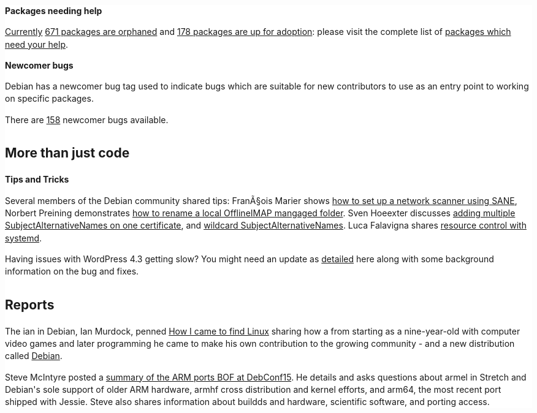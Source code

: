 **Packages needing help**


[Currently](https://lists.debian.org/debian-devel/2015/10/msg00179.html) [671 packages are orphaned](https://www.debian.org/devel/wnpp/orphaned) and [178 packages are up for adoption](https://www.debian.org/devel/wnpp/rfa): please visit the complete list of [packages which need your help](https://www.debian.org/devel/wnpp/help_requested).


**Newcomer bugs**



Debian has a newcomer bug tag used to indicate bugs which are suitable
for new contributors to use as an entry point to working on specific packages.




There are [158](https://bugs.debian.org/cgi-bin/pkgreport.cgi?tag=newcomer) newcomer bugs available.



More than just code
-------------------


**Tips and Tricks**


Several members of the Debian community shared tips: FranÃ§ois Marier
shows [how to set up a network scanner using SANE](http://feeding.cloud.geek.nz/posts/setting-up-a-network-scanner-using-sane/),
Norbert Preining demonstrates [how to rename a local OfflineIMAP mangaged folder](http://www.preining.info/blog/2015/09/rename-offlineimap-folder/).
Sven Hoeexter discusses [adding multiple SubjectAlternativeNames on one certificate](https://sven.stormbind.net/blog/posts/misc_1960_subject_alternative_names/),
and [wildcard SubjectAlternativeNames](https://sven.stormbind.net/blog/posts/misc_wildcard_subject_alternative_names/).
Luca Falavigna shares [resource control with systemd](https://dktrkranz.wordpress.com/2015/09/02/resource-control-with-systemd/).



Having issues with WordPress 4.3 getting slow? You might need an update as
[detailed](https://enc.com.au/2015/09/08/wordpress-4-3-getting-slow-you-might-need-an-update/) here along with some background information on the bug and fixes.


Reports
-------



The ian in Debian, Ian Murdock, penned [How I came to find Linux](http://ianmurdock.com/post/how-i-came-to-find-linux/) sharing how a
from starting as a nine-year-old with computer video games and later programming he came to make
his own contribution to the growing community - and a new distribution called
[Debian](https://www.debian.org/).


Steve McIntyre posted a [summary of the ARM ports BOF at DebConf15](https://lists.debian.org/debian-devel/2015/09/msg00233.html). He details
and asks questions about armel in Stretch and Debian's sole support of older
ARM hardware, armhf cross distribution and kernel efforts, and arm64, the most
 recent port shipped with Jessie. Steve also shares information about buildds
 and hardware, scientific software, and porting access. 

